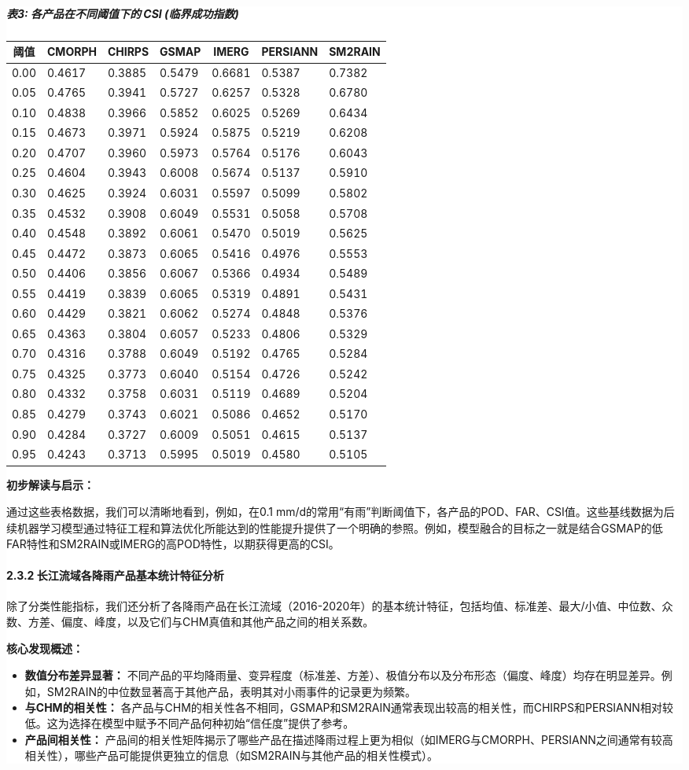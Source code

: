 ##### 表3: 各产品在不同阈值下的 CSI (临界成功指数)

| 阈值   | CMORPH | CHIRPS | GSMAP  | IMERG  | PERSIANN | SM2RAIN |
|------|--------|--------|--------|--------|----------|---------|
| 0.00 | 0.4617 | 0.3885 | 0.5479 | 0.6681 | 0.5387   | 0.7382  |
| 0.05 | 0.4765 | 0.3941 | 0.5727 | 0.6257 | 0.5328   | 0.6780  |
| 0.10 | 0.4838 | 0.3966 | 0.5852 | 0.6025 | 0.5269   | 0.6434  |
| 0.15 | 0.4673 | 0.3971 | 0.5924 | 0.5875 | 0.5219   | 0.6208  |
| 0.20 | 0.4707 | 0.3960 | 0.5973 | 0.5764 | 0.5176   | 0.6043  |
| 0.25 | 0.4604 | 0.3943 | 0.6008 | 0.5674 | 0.5137   | 0.5910  |
| 0.30 | 0.4625 | 0.3924 | 0.6031 | 0.5597 | 0.5099   | 0.5802  |
| 0.35 | 0.4532 | 0.3908 | 0.6049 | 0.5531 | 0.5058   | 0.5708  |
| 0.40 | 0.4548 | 0.3892 | 0.6061 | 0.5470 | 0.5019   | 0.5625  |
| 0.45 | 0.4472 | 0.3873 | 0.6065 | 0.5416 | 0.4976   | 0.5553  |
| 0.50 | 0.4406 | 0.3856 | 0.6067 | 0.5366 | 0.4934   | 0.5489  |
| 0.55 | 0.4419 | 0.3839 | 0.6065 | 0.5319 | 0.4891   | 0.5431  |
| 0.60 | 0.4429 | 0.3821 | 0.6062 | 0.5274 | 0.4848   | 0.5376  |
| 0.65 | 0.4363 | 0.3804 | 0.6057 | 0.5233 | 0.4806   | 0.5329  |
| 0.70 | 0.4316 | 0.3788 | 0.6049 | 0.5192 | 0.4765   | 0.5284  |
| 0.75 | 0.4325 | 0.3773 | 0.6040 | 0.5154 | 0.4726   | 0.5242  |
| 0.80 | 0.4332 | 0.3758 | 0.6031 | 0.5119 | 0.4689   | 0.5204  |
| 0.85 | 0.4279 | 0.3743 | 0.6021 | 0.5086 | 0.4652   | 0.5170  |
| 0.90 | 0.4284 | 0.3727 | 0.6009 | 0.5051 | 0.4615   | 0.5137  |
| 0.95 | 0.4243 | 0.3713 | 0.5995 | 0.5019 | 0.4580   | 0.5105  |

**初步解读与启示：**

通过这些表格数据，我们可以清晰地看到，例如，在0.1 mm/d的常用“有雨”判断阈值下，各产品的POD、FAR、CSI值。这些基线数据为后续机器学习模型通过特征工程和算法优化所能达到的性能提升提供了一个明确的参照。例如，模型融合的目标之一就是结合GSMAP的低FAR特性和SM2RAIN或IMERG的高POD特性，以期获得更高的CSI。

#### 2.3.2 长江流域各降雨产品基本统计特征分析

除了分类性能指标，我们还分析了各降雨产品在长江流域（2016-2020年）的基本统计特征，包括均值、标准差、最大/小值、中位数、众数、方差、偏度、峰度，以及它们与CHM真值和其他产品之间的相关系数。

**核心发现概述：**

*   **数值分布差异显著：** 不同产品的平均降雨量、变异程度（标准差、方差）、极值分布以及分布形态（偏度、峰度）均存在明显差异。例如，SM2RAIN的中位数显著高于其他产品，表明其对小雨事件的记录更为频繁。
*   **与CHM的相关性：** 各产品与CHM的相关性各不相同，GSMAP和SM2RAIN通常表现出较高的相关性，而CHIRPS和PERSIANN相对较低。这为选择在模型中赋予不同产品何种初始“信任度”提供了参考。
*   **产品间相关性：** 产品间的相关性矩阵揭示了哪些产品在描述降雨过程上更为相似（如IMERG与CMORPH、PERSIANN之间通常有较高相关性），哪些产品可能提供更独立的信息（如SM2RAIN与其他产品的相关性模式）。

